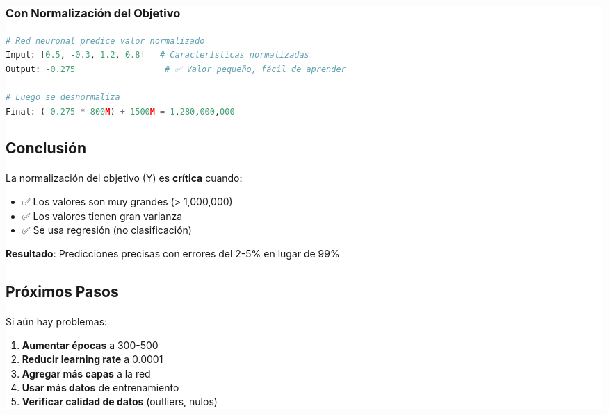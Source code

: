 ### Con Normalización del Objetivo
```python
# Red neuronal predice valor normalizado
Input: [0.5, -0.3, 1.2, 0.8]   # Características normalizadas
Output: -0.275                  # ✅ Valor pequeño, fácil de aprender

# Luego se desnormaliza
Final: (-0.275 * 800M) + 1500M = 1,280,000,000
```

## Conclusión

La normalización del objetivo (Y) es **crítica** cuando:
- ✅ Los valores son muy grandes (> 1,000,000)
- ✅ Los valores tienen gran varianza
- ✅ Se usa regresión (no clasificación)

**Resultado**: Predicciones precisas con errores del 2-5% en lugar de 99%

## Próximos Pasos

Si aún hay problemas:

1. **Aumentar épocas** a 300-500
2. **Reducir learning rate** a 0.0001
3. **Agregar más capas** a la red
4. **Usar más datos** de entrenamiento
5. **Verificar calidad de datos** (outliers, nulos)
